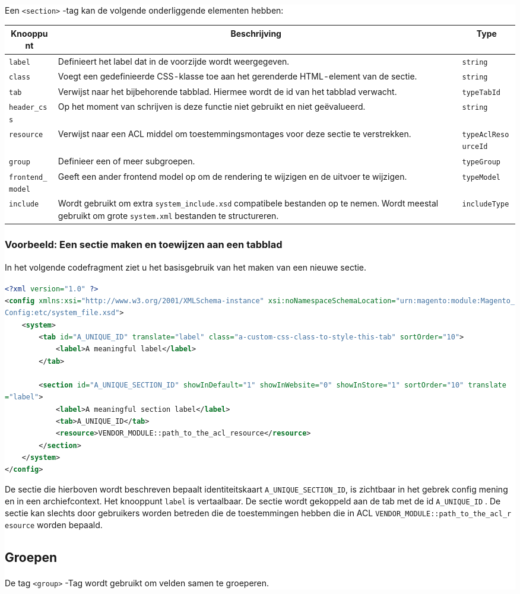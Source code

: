 Een `<section>` -tag kan de volgende onderliggende elementen hebben:

| Knooppunt | Beschrijving | Type |
|------------------|-----------------------------------------------------------------------------------------------------------------------|---------------------|
| `label` | Definieert het label dat in de voorzijde wordt weergegeven. | `string` |
| `class` | Voegt een gedefinieerde CSS-klasse toe aan het gerenderde HTML-element van de sectie. | `string` |
| `tab` | Verwijst naar het bijbehorende tabblad. Hiermee wordt de id van het tabblad verwacht. | `typeTabId` |
| `header_css` | Op het moment van schrijven is deze functie niet gebruikt en niet geëvalueerd. | `string` |
| `resource` | Verwijst naar een ACL middel om toestemmingsmontages voor deze sectie te verstrekken. | `typeAclResourceId` |
| `group` | Definieer een of meer subgroepen. | `typeGroup` |
| `frontend_model` | Geeft een ander frontend model op om de rendering te wijzigen en de uitvoer te wijzigen. | `typeModel` |
| `include` | Wordt gebruikt om extra `system_include.xsd` compatibele bestanden op te nemen. Wordt meestal gebruikt om grote `system.xml` bestanden te structureren. | `includeType` |

### Voorbeeld: Een sectie maken en toewijzen aan een tabblad

In het volgende codefragment ziet u het basisgebruik van het maken van een nieuwe sectie.

```xml
<?xml version="1.0" ?>
<config xmlns:xsi="http://www.w3.org/2001/XMLSchema-instance" xsi:noNamespaceSchemaLocation="urn:magento:module:Magento_Config:etc/system_file.xsd">
    <system>
        <tab id="A_UNIQUE_ID" translate="label" class="a-custom-css-class-to-style-this-tab" sortOrder="10">
            <label>A meaningful label</label>
        </tab>

        <section id="A_UNIQUE_SECTION_ID" showInDefault="1" showInWebsite="0" showInStore="1" sortOrder="10" translate="label">
            <label>A meaningful section label</label>
            <tab>A_UNIQUE_ID</tab>
            <resource>VENDOR_MODULE::path_to_the_acl_resource</resource>
        </section>
    </system>
</config>
```

De sectie die hierboven wordt beschreven bepaalt identiteitskaart `A_UNIQUE_SECTION_ID`, is zichtbaar in het gebrek config mening en in een archiefcontext. Het knooppunt `label` is vertaalbaar. De sectie wordt gekoppeld aan de tab met de id `A_UNIQUE_ID` . De sectie kan slechts door gebruikers worden betreden die de toestemmingen hebben die in ACL `VENDOR_MODULE::path_to_the_acl_resource` worden bepaald.

## Groepen

De tag `<group>` -Tag wordt gebruikt om velden samen te groeperen.
